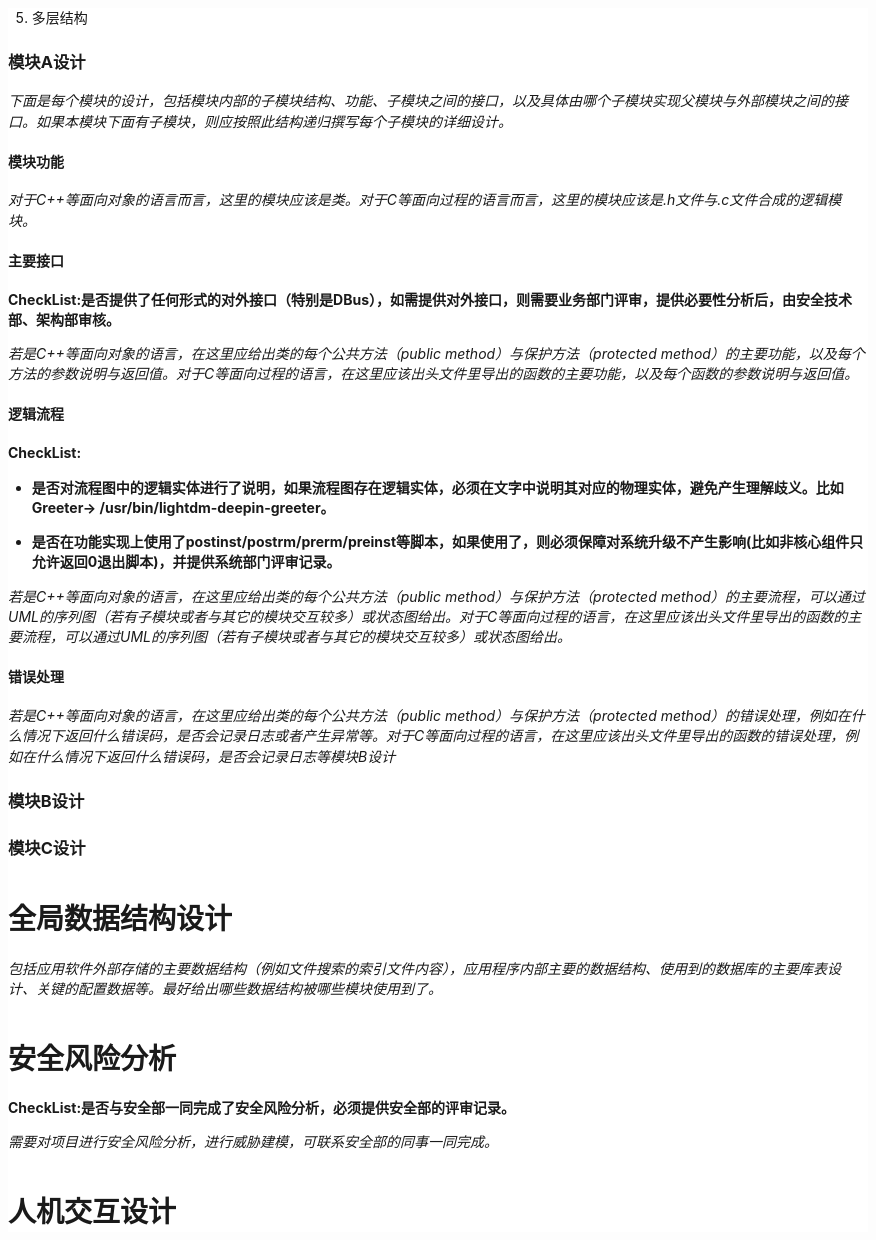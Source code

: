 5.  多层结构

### 模块A设计

*下面是每个模块的设计，包括模块内部的子模块结构、功能、子模块之间的接口，以及具体由哪个子模块实现父模块与外部模块之间的接口。如果本模块下面有子模块，则应按照此结构递归撰写每个子模块的详细设计。*

#### 模块功能

*对于C++等面向对象的语言而言，这里的模块应该是类。对于C等面向过程的语言而言，这里的模块应该是.h文件与.c文件合成的逻辑模块。*

#### 主要接口

**CheckList:是否提供了任何形式的对外接口（特别是DBus），如需提供对外接口，则需要业务部门评审，提供必要性分析后，由安全技术部、架构部审核。**

*若是C++等面向对象的语言，在这里应给出类的每个公共方法（public
method）与保护方法（protected
method）的主要功能，以及每个方法的参数说明与返回值。对于C等面向过程的语言，在这里应该出头文件里导出的函数的主要功能，以及每个函数的参数说明与返回值。*

#### 逻辑流程

**CheckList:**

-   **是否对流程图中的逻辑实体进行了说明，如果流程图存在逻辑实体，必须在文字中说明其对应的物理实体，避免产生理解歧义。比如Greeter-\>
    /usr/bin/lightdm-deepin-greeter。**

-   **是否在功能实现上使用了postinst/postrm/prerm/preinst等脚本，如果使用了，则必须保障对系统升级不产生影响(比如非核心组件只允许返回0退出脚本)，并提供系统部门评审记录。**

*若是C++等面向对象的语言，在这里应给出类的每个公共方法（public
method）与保护方法（protected
method）的主要流程，可以通过UML的序列图（若有子模块或者与其它的模块交互较多）或状态图给出。对于C等面向过程的语言，在这里应该出头文件里导出的函数的主要流程，可以通过UML的序列图（若有子模块或者与其它的模块交互较多）或状态图给出。*

#### 错误处理

*若是C++等面向对象的语言，在这里应给出类的每个公共方法（public
method）与保护方法（protected
method）的错误处理，例如在什么情况下返回什么错误码，是否会记录日志或者产生异常等。对于C等面向过程的语言，在这里应该出头文件里导出的函数的错误处理，例如在什么情况下返回什么错误码，是否会记录日志等模块B设计*

### 模块B设计

### 模块C设计

全局数据结构设计
================

*包括应用软件外部存储的主要数据结构（例如文件搜索的索引文件内容），应用程序内部主要的数据结构、使用到的数据库的主要库表设计、关键的配置数据等。最好给出哪些数据结构被哪些模块使用到了。*

安全风险分析
============

**CheckList:是否与安全部一同完成了安全风险分析，必须提供安全部的评审记录。**

*需要对项目进行安全风险分析，进行威胁建模，可联系安全部的同事一同完成。*

人机交互设计
============
